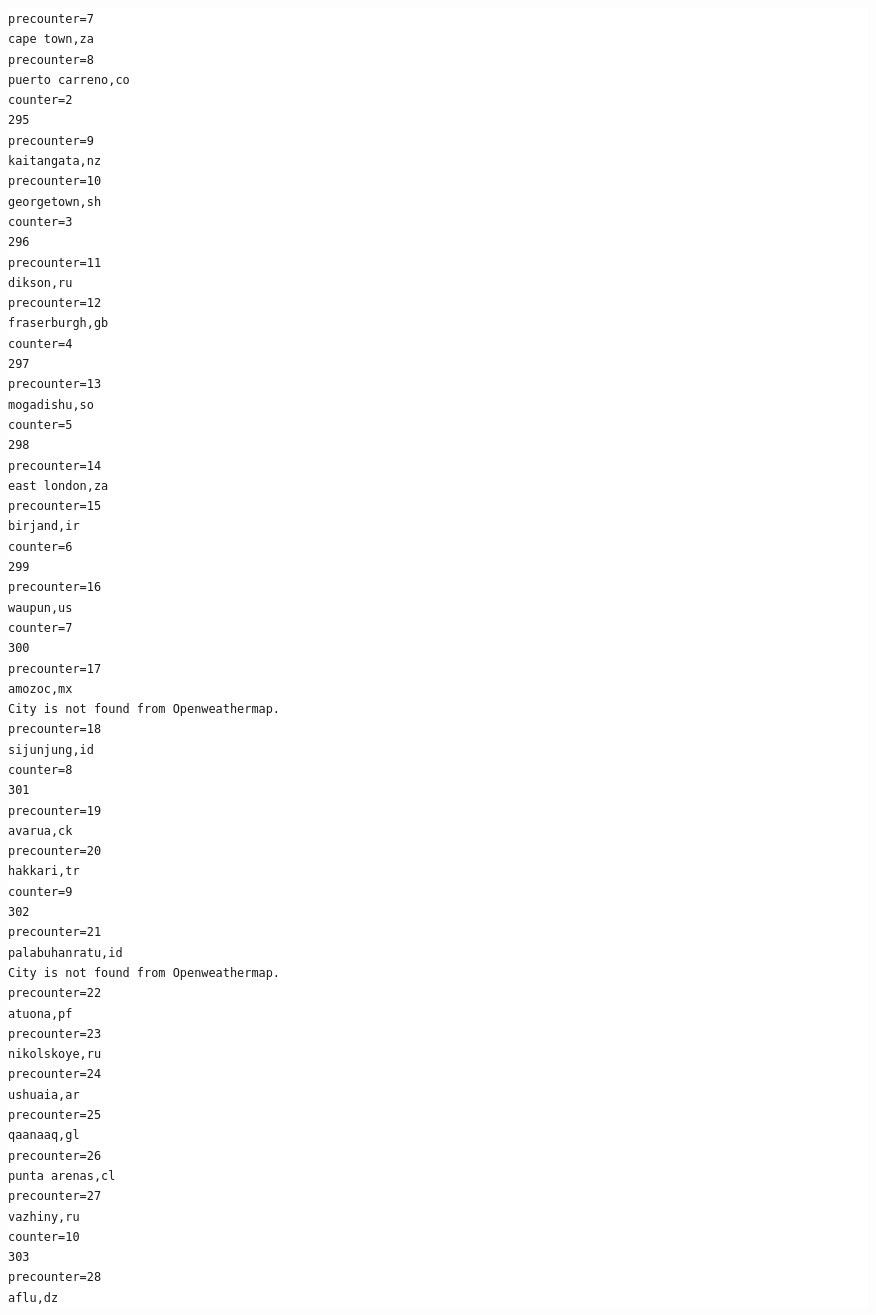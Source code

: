     precounter=7
    cape town,za
    precounter=8
    puerto carreno,co
    counter=2
    295
    precounter=9
    kaitangata,nz
    precounter=10
    georgetown,sh
    counter=3
    296
    precounter=11
    dikson,ru
    precounter=12
    fraserburgh,gb
    counter=4
    297
    precounter=13
    mogadishu,so
    counter=5
    298
    precounter=14
    east london,za
    precounter=15
    birjand,ir
    counter=6
    299
    precounter=16
    waupun,us
    counter=7
    300
    precounter=17
    amozoc,mx
    City is not found from Openweathermap.
    precounter=18
    sijunjung,id
    counter=8
    301
    precounter=19
    avarua,ck
    precounter=20
    hakkari,tr
    counter=9
    302
    precounter=21
    palabuhanratu,id
    City is not found from Openweathermap.
    precounter=22
    atuona,pf
    precounter=23
    nikolskoye,ru
    precounter=24
    ushuaia,ar
    precounter=25
    qaanaaq,gl
    precounter=26
    punta arenas,cl
    precounter=27
    vazhiny,ru
    counter=10
    303
    precounter=28
    aflu,dz
